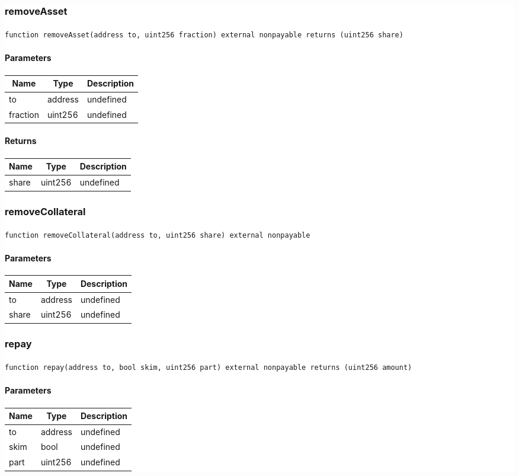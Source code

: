 ### removeAsset

```solidity
function removeAsset(address to, uint256 fraction) external nonpayable returns (uint256 share)
```





#### Parameters

| Name | Type | Description |
|---|---|---|
| to | address | undefined |
| fraction | uint256 | undefined |

#### Returns

| Name | Type | Description |
|---|---|---|
| share | uint256 | undefined |

### removeCollateral

```solidity
function removeCollateral(address to, uint256 share) external nonpayable
```





#### Parameters

| Name | Type | Description |
|---|---|---|
| to | address | undefined |
| share | uint256 | undefined |

### repay

```solidity
function repay(address to, bool skim, uint256 part) external nonpayable returns (uint256 amount)
```





#### Parameters

| Name | Type | Description |
|---|---|---|
| to | address | undefined |
| skim | bool | undefined |
| part | uint256 | undefined |
